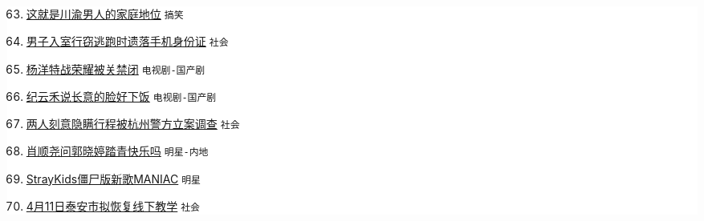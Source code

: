 63. [这就是川渝男人的家庭地位](https://m.weibo.cn/search?containerid=100103type%3D1%26t%3D10%26q%3D%23%E8%BF%99%E5%B0%B1%E6%98%AF%E5%B7%9D%E6%B8%9D%E7%94%B7%E4%BA%BA%E7%9A%84%E5%AE%B6%E5%BA%AD%E5%9C%B0%E4%BD%8D%23&stream_entry_id=31&isnewpage=1&extparam=seat%3D1%26dgr%3D0%26cate%3D0%26lcate%3D5001%26filter_type%3Drealtimehot%26c_type%3D31%26flag%3D1%26realpos%3D45%26pos%3D45%26display_time%3D1649252025%26pre_seqid%3D164925202591901405693&luicode=10000011&lfid=106003type%3D25%26t%3D3%26disable_hot%3D1%26filter_type%3Drealtimehot) `搞笑` 

64. [男子入室行窃逃跑时遗落手机身份证](https://m.weibo.cn/search?containerid=100103type%3D1%26t%3D10%26q%3D%23%E7%94%B7%E5%AD%90%E5%85%A5%E5%AE%A4%E8%A1%8C%E7%AA%83%E9%80%83%E8%B7%91%E6%97%B6%E9%81%97%E8%90%BD%E6%89%8B%E6%9C%BA%E8%BA%AB%E4%BB%BD%E8%AF%81%23&stream_entry_id=31&isnewpage=1&extparam=seat%3D1%26dgr%3D0%26cate%3D0%26lcate%3D5001%26filter_type%3Drealtimehot%26c_type%3D31%26flag%3D1%26realpos%3D46%26pos%3D46%26display_time%3D1649252025%26pre_seqid%3D164925202591901405693&luicode=10000011&lfid=106003type%3D25%26t%3D3%26disable_hot%3D1%26filter_type%3Drealtimehot) `社会` 

65. [杨洋特战荣耀被关禁闭](https://m.weibo.cn/search?containerid=100103type%3D1%26t%3D10%26q%3D%23%E6%9D%A8%E6%B4%8B%E7%89%B9%E6%88%98%E8%8D%A3%E8%80%80%E8%A2%AB%E5%85%B3%E7%A6%81%E9%97%AD%23&stream_entry_id=31&isnewpage=1&extparam=seat%3D1%26dgr%3D0%26cate%3D0%26lcate%3D5001%26filter_type%3Drealtimehot%26c_type%3D31%26flag%3D1%26realpos%3D49%26pos%3D49%26display_time%3D1649252025%26pre_seqid%3D164925202591901405693&luicode=10000011&lfid=106003type%3D25%26t%3D3%26disable_hot%3D1%26filter_type%3Drealtimehot) `电视剧-国产剧` 

66. [纪云禾说长意的脸好下饭](https://m.weibo.cn/search?containerid=100103type%3D1%26t%3D10%26q%3D%23%E7%BA%AA%E4%BA%91%E7%A6%BE%E8%AF%B4%E9%95%BF%E6%84%8F%E7%9A%84%E8%84%B8%E5%A5%BD%E4%B8%8B%E9%A5%AD%23&stream_entry_id=31&isnewpage=1&extparam=seat%3D1%26dgr%3D0%26cate%3D0%26lcate%3D5001%26filter_type%3Drealtimehot%26c_type%3D31%26flag%3D1%26realpos%3D50%26pos%3D50%26display_time%3D1649252025%26pre_seqid%3D164925202591901405693&luicode=10000011&lfid=106003type%3D25%26t%3D3%26disable_hot%3D1%26filter_type%3Drealtimehot) `电视剧-国产剧` 

67. [两人刻意隐瞒行程被杭州警方立案调查](https://m.weibo.cn/search?containerid=100103type%3D1%26t%3D10%26q%3D%23%E4%B8%A4%E4%BA%BA%E5%88%BB%E6%84%8F%E9%9A%90%E7%9E%92%E8%A1%8C%E7%A8%8B%E8%A2%AB%E6%9D%AD%E5%B7%9E%E8%AD%A6%E6%96%B9%E7%AB%8B%E6%A1%88%E8%B0%83%E6%9F%A5%23&stream_entry_id=31&isnewpage=1&extparam=seat%3D1%26dgr%3D0%26cate%3D0%26lcate%3D5001%26filter_type%3Drealtimehot%26c_type%3D31%26flag%3D0%26realpos%3D30%26pos%3D29%26display_time%3D1649248919%26pre_seqid%3D1649248919171027331276&luicode=10000011&lfid=106003type%3D25%26t%3D3%26disable_hot%3D1%26filter_type%3Drealtimehot) `社会` 

68. [肖顺尧问郭晓婷踏青快乐吗](https://m.weibo.cn/search?containerid=100103type%3D1%26t%3D10%26q%3D%23%E8%82%96%E9%A1%BA%E5%B0%A7%E9%97%AE%E9%83%AD%E6%99%93%E5%A9%B7%E8%B8%8F%E9%9D%92%E5%BF%AB%E4%B9%90%E5%90%97%23&stream_entry_id=31&isnewpage=1&extparam=seat%3D1%26dgr%3D0%26cate%3D0%26lcate%3D5001%26filter_type%3Drealtimehot%26c_type%3D31%26flag%3D1%26realpos%3D33%26pos%3D32%26display_time%3D1649248919%26pre_seqid%3D1649248919171027331276&luicode=10000011&lfid=106003type%3D25%26t%3D3%26disable_hot%3D1%26filter_type%3Drealtimehot) `明星-内地` 

69. [StrayKids僵尸版新歌MANIAC](https://m.weibo.cn/search?containerid=100103type%3D1%26t%3D10%26q%3D%23StrayKids%E5%83%B5%E5%B0%B8%E7%89%88%E6%96%B0%E6%AD%8CMANIAC%23&stream_entry_id=31&isnewpage=1&extparam=seat%3D1%26dgr%3D0%26cate%3D0%26lcate%3D5001%26filter_type%3Drealtimehot%26c_type%3D31%26flag%3D1%26realpos%3D34%26pos%3D33%26display_time%3D1649248919%26pre_seqid%3D1649248919171027331276&luicode=10000011&lfid=106003type%3D25%26t%3D3%26disable_hot%3D1%26filter_type%3Drealtimehot) `明星` 

70. [4月11日泰安市拟恢复线下教学](https://m.weibo.cn/search?containerid=100103type%3D1%26t%3D10%26q%3D%234%E6%9C%8811%E6%97%A5%E6%B3%B0%E5%AE%89%E5%B8%82%E6%8B%9F%E6%81%A2%E5%A4%8D%E7%BA%BF%E4%B8%8B%E6%95%99%E5%AD%A6%23&stream_entry_id=31&isnewpage=1&extparam=seat%3D1%26dgr%3D0%26cate%3D0%26lcate%3D5001%26filter_type%3Drealtimehot%26c_type%3D31%26flag%3D1%26realpos%3D35%26pos%3D34%26display_time%3D1649248919%26pre_seqid%3D1649248919171027331276&luicode=10000011&lfid=106003type%3D25%26t%3D3%26disable_hot%3D1%26filter_type%3Drealtimehot) `社会` 
